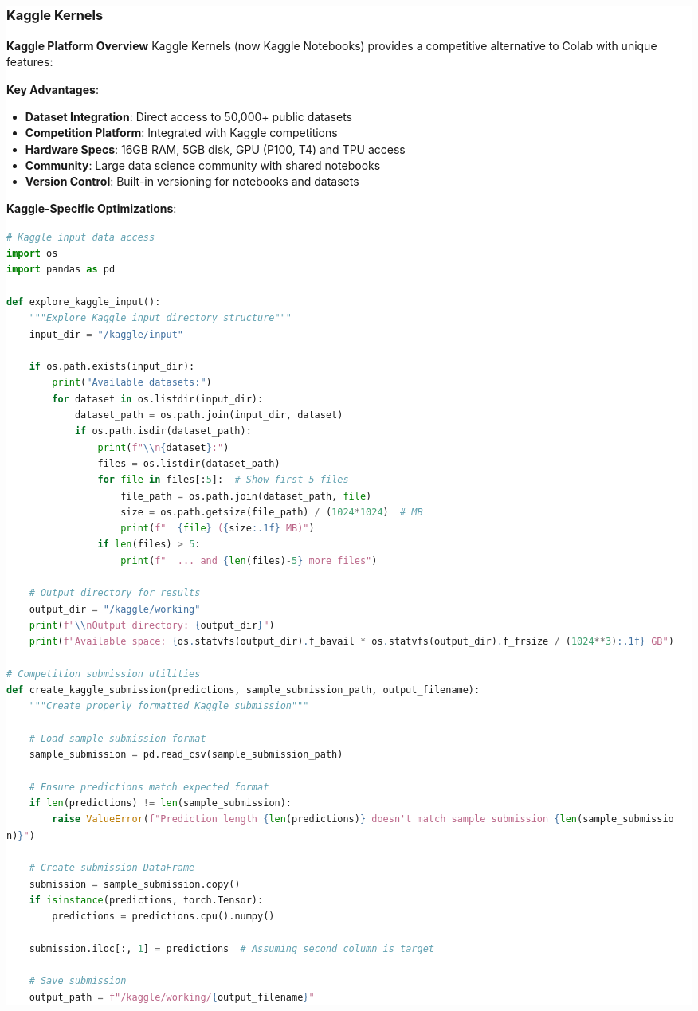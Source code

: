 ### Kaggle Kernels

**Kaggle Platform Overview**
Kaggle Kernels (now Kaggle Notebooks) provides a competitive alternative to Colab with unique features:

**Key Advantages**:
- **Dataset Integration**: Direct access to 50,000+ public datasets
- **Competition Platform**: Integrated with Kaggle competitions
- **Hardware Specs**: 16GB RAM, 5GB disk, GPU (P100, T4) and TPU access
- **Community**: Large data science community with shared notebooks
- **Version Control**: Built-in versioning for notebooks and datasets

**Kaggle-Specific Optimizations**:
```python
# Kaggle input data access
import os
import pandas as pd

def explore_kaggle_input():
    """Explore Kaggle input directory structure"""
    input_dir = "/kaggle/input"
    
    if os.path.exists(input_dir):
        print("Available datasets:")
        for dataset in os.listdir(input_dir):
            dataset_path = os.path.join(input_dir, dataset)
            if os.path.isdir(dataset_path):
                print(f"\\n{dataset}:")
                files = os.listdir(dataset_path)
                for file in files[:5]:  # Show first 5 files
                    file_path = os.path.join(dataset_path, file)
                    size = os.path.getsize(file_path) / (1024*1024)  # MB
                    print(f"  {file} ({size:.1f} MB)")
                if len(files) > 5:
                    print(f"  ... and {len(files)-5} more files")
    
    # Output directory for results
    output_dir = "/kaggle/working"
    print(f"\\nOutput directory: {output_dir}")
    print(f"Available space: {os.statvfs(output_dir).f_bavail * os.statvfs(output_dir).f_frsize / (1024**3):.1f} GB")

# Competition submission utilities
def create_kaggle_submission(predictions, sample_submission_path, output_filename):
    """Create properly formatted Kaggle submission"""
    
    # Load sample submission format
    sample_submission = pd.read_csv(sample_submission_path)
    
    # Ensure predictions match expected format
    if len(predictions) != len(sample_submission):
        raise ValueError(f"Prediction length {len(predictions)} doesn't match sample submission {len(sample_submission)}")
    
    # Create submission DataFrame
    submission = sample_submission.copy()
    if isinstance(predictions, torch.Tensor):
        predictions = predictions.cpu().numpy()
    
    submission.iloc[:, 1] = predictions  # Assuming second column is target
    
    # Save submission
    output_path = f"/kaggle/working/{output_filename}"
```